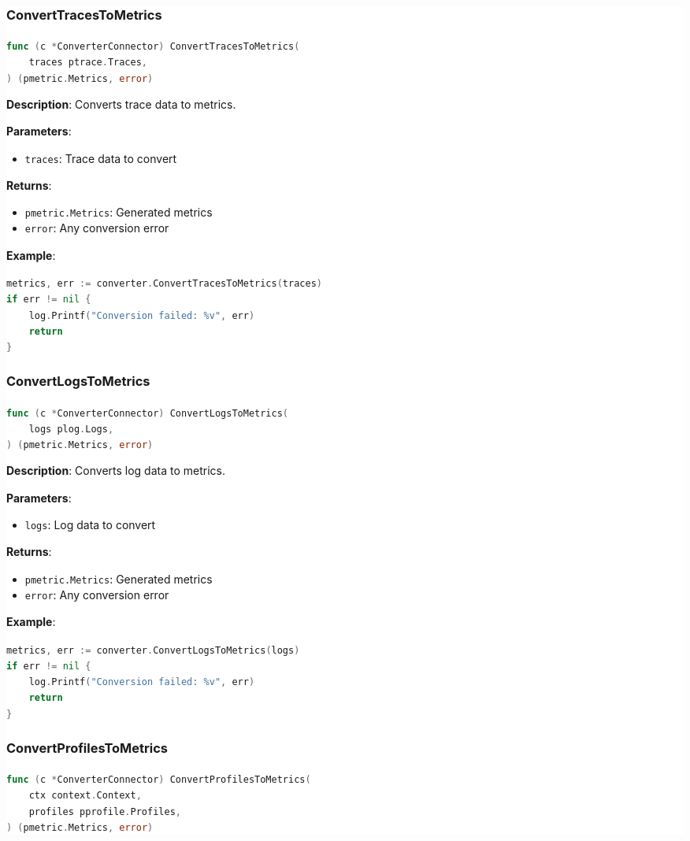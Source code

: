 ### ConvertTracesToMetrics

```go
func (c *ConverterConnector) ConvertTracesToMetrics(
    traces ptrace.Traces,
) (pmetric.Metrics, error)
```

**Description**: Converts trace data to metrics.

**Parameters**:
- `traces`: Trace data to convert

**Returns**:
- `pmetric.Metrics`: Generated metrics
- `error`: Any conversion error

**Example**:
```go
metrics, err := converter.ConvertTracesToMetrics(traces)
if err != nil {
    log.Printf("Conversion failed: %v", err)
    return
}
```

### ConvertLogsToMetrics

```go
func (c *ConverterConnector) ConvertLogsToMetrics(
    logs plog.Logs,
) (pmetric.Metrics, error)
```

**Description**: Converts log data to metrics.

**Parameters**:
- `logs`: Log data to convert

**Returns**:
- `pmetric.Metrics`: Generated metrics
- `error`: Any conversion error

**Example**:
```go
metrics, err := converter.ConvertLogsToMetrics(logs)
if err != nil {
    log.Printf("Conversion failed: %v", err)
    return
}
```

### ConvertProfilesToMetrics

```go
func (c *ConverterConnector) ConvertProfilesToMetrics(
    ctx context.Context,
    profiles pprofile.Profiles,
) (pmetric.Metrics, error)
```
